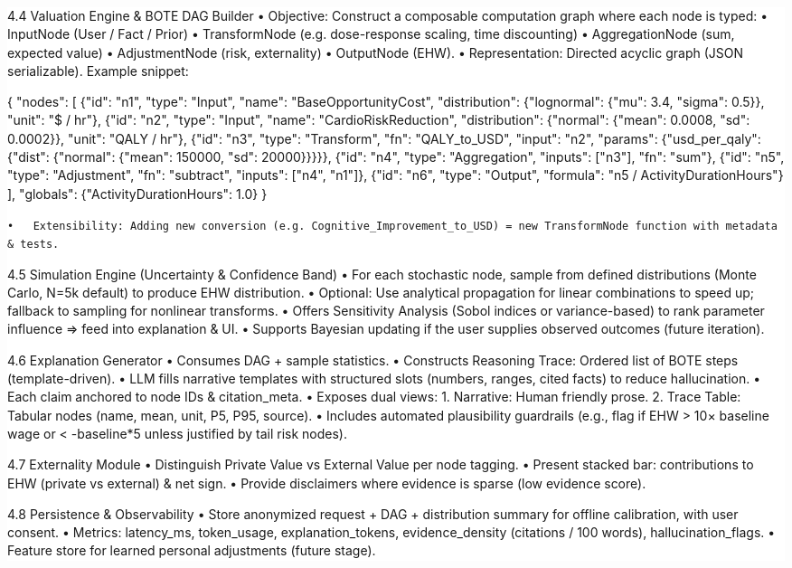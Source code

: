 4.4 Valuation Engine & BOTE DAG Builder
	•	Objective: Construct a composable computation graph where each node is typed:
	•	InputNode (User / Fact / Prior)
	•	TransformNode (e.g. dose-response scaling, time discounting)
	•	AggregationNode (sum, expected value)
	•	AdjustmentNode (risk, externality)
	•	OutputNode (EHW).
	•	Representation: Directed acyclic graph (JSON serializable). Example snippet:

{
  "nodes": [
    {"id": "n1", "type": "Input", "name": "BaseOpportunityCost", "distribution": {"lognormal": {"mu": 3.4, "sigma": 0.5}}, "unit": "$ / hr"},
    {"id": "n2", "type": "Input", "name": "CardioRiskReduction", "distribution": {"normal": {"mean": 0.0008, "sd": 0.0002}}, "unit": "QALY / hr"},
    {"id": "n3", "type": "Transform", "fn": "QALY_to_USD", "input": "n2", "params": {"usd_per_qaly": {"dist": {"normal": {"mean": 150000, "sd": 20000}}}}},
    {"id": "n4", "type": "Aggregation", "inputs": ["n3"], "fn": "sum"},
    {"id": "n5", "type": "Adjustment", "fn": "subtract", "inputs": ["n4", "n1"]},
    {"id": "n6", "type": "Output", "formula": "n5 / ActivityDurationHours"}
  ],
  "globals": {"ActivityDurationHours": 1.0}
}

	•	Extensibility: Adding new conversion (e.g. Cognitive_Improvement_to_USD) = new TransformNode function with metadata & tests.

4.5 Simulation Engine (Uncertainty & Confidence Band)
	•	For each stochastic node, sample from defined distributions (Monte Carlo, N=5k default) to produce EHW distribution.
	•	Optional: Use analytical propagation for linear combinations to speed up; fallback to sampling for nonlinear transforms.
	•	Offers Sensitivity Analysis (Sobol indices or variance-based) to rank parameter influence => feed into explanation & UI.
	•	Supports Bayesian updating if the user supplies observed outcomes (future iteration).

4.6 Explanation Generator
	•	Consumes DAG + sample statistics.
	•	Constructs Reasoning Trace: Ordered list of BOTE steps (template-driven).
	•	LLM fills narrative templates with structured slots (numbers, ranges, cited facts) to reduce hallucination.
	•	Each claim anchored to node IDs & citation_meta.
	•	Exposes dual views:
	1.	Narrative: Human friendly prose.
	2.	Trace Table: Tabular nodes (name, mean, unit, P5, P95, source).
	•	Includes automated plausibility guardrails (e.g., flag if EHW > 10× baseline wage or < -baseline*5 unless justified by tail risk nodes).

4.7 Externality Module
	•	Distinguish Private Value vs External Value per node tagging.
	•	Present stacked bar: contributions to EHW (private vs external) & net sign.
	•	Provide disclaimers where evidence is sparse (low evidence score).

4.8 Persistence & Observability
	•	Store anonymized request + DAG + distribution summary for offline calibration, with user consent.
	•	Metrics: latency_ms, token_usage, explanation_tokens, evidence_density (citations / 100 words), hallucination_flags.
	•	Feature store for learned personal adjustments (future stage).
